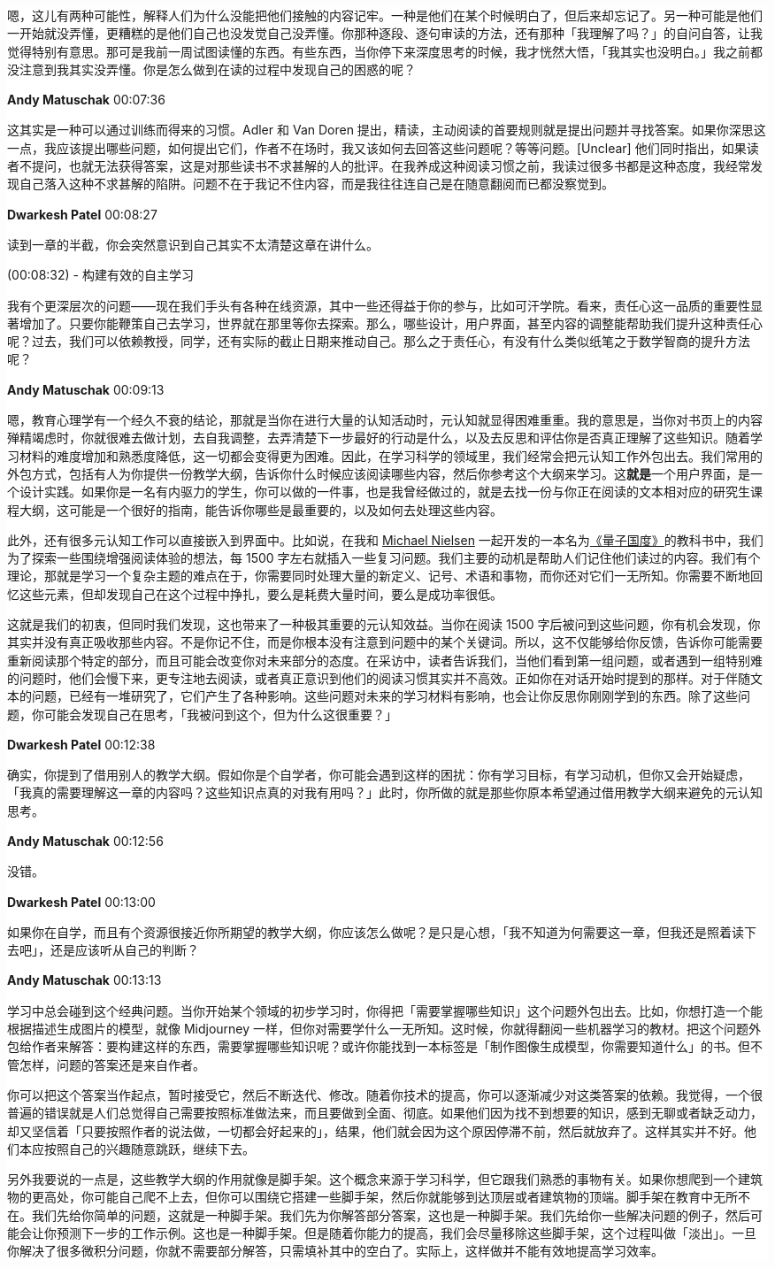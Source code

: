 嗯，这儿有两种可能性，解释人们为什么没能把他们接触的内容记牢。一种是他们在某个时候明白了，但后来却忘记了。另一种可能是他们一开始就没弄懂，更糟糕的是他们自己也没发觉自己没弄懂。你那种逐段、逐句审读的方法，还有那种「我理解了吗？」的自问自答，让我觉得特别有意思。那可是我前一周试图读懂的东西。有些东西，当你停下来深度思考的时候，我才恍然大悟，「我其实也没明白。」我之前都没注意到我其实没弄懂。你是怎么做到在读的过程中发现自己的困惑的呢？

**Andy Matuschak** 00:07:36

这其实是一种可以通过训练而得来的习惯。Adler 和 Van Doren 提出，精读，主动阅读的首要规则就是提出问题并寻找答案。如果你深思这一点，我应该提出哪些问题，如何提出它们，作者不在场时，我又该如何去回答这些问题呢？等等问题。[Unclear] 他们同时指出，如果读者不提问，也就无法获得答案，这是对那些读书不求甚解的人的批评。在我养成这种阅读习惯之前，我读过很多书都是这种态度，我经常发现自己落入这种不求甚解的陷阱。问题不在于我记不住内容，而是我往往连自己是在随意翻阅而已都没察觉到。

**Dwarkesh Patel** 00:08:27

读到一章的半截，你会突然意识到自己其实不太清楚这章在讲什么。

(00:08:32) - 构建有效的自主学习

我有个更深层次的问题——现在我们手头有各种在线资源，其中一些还得益于你的参与，比如可汗学院。看来，责任心这一品质的重要性显著增加了。只要你能鞭策自己去学习，世界就在那里等你去探索。那么，哪些设计，用户界面，甚至内容的调整能帮助我们提升这种责任心呢？过去，我们可以依赖教授，同学，还有实际的截止日期来推动自己。那么之于责任心，有没有什么类似纸笔之于数学智商的提升方法呢？

**Andy Matuschak** 00:09:13

嗯，教育心理学有一个经久不衰的结论，那就是当你在进行大量的认知活动时，元认知就显得困难重重。我的意思是，当你对书页上的内容殚精竭虑时，你就很难去做计划，去自我调整，去弄清楚下一步最好的行动是什么，以及去反思和评估你是否真正理解了这些知识。随着学习材料的难度增加和熟悉度降低，这一切都会变得更为困难。因此，在学习科学的领域里，我们经常会把元认知工作外包出去。我们常用的外包方式，包括有人为你提供一份教学大纲，告诉你什么时候应该阅读哪些内容，然后你参考这个大纲来学习。这**就是**一个用户界面，是一个设计实践。如果你是一名有内驱力的学生，你可以做的一件事，也是我曾经做过的，就是去找一份与你正在阅读的文本相对应的研究生课程大纲，这可能是一个很好的指南，能告诉你哪些是最重要的，以及如何去处理这些内容。

此外，还有很多元认知工作可以直接嵌入到界面中。比如说，在我和 [Michael Nielsen](https://michaelnielsen.org/) 一起开发的一本名为[《量子国度》](https://quantum.country/)的教科书中，我们为了探索一些围绕增强阅读体验的想法，每 1500 字左右就插入一些复习问题。我们主要的动机是帮助人们记住他们读过的内容。我们有个理论，那就是学习一个复杂主题的难点在于，你需要同时处理大量的新定义、记号、术语和事物，而你还对它们一无所知。你需要不断地回忆这些元素，但却发现自己在这个过程中挣扎，要么是耗费大量时间，要么是成功率很低。

这就是我们的初衷，但同时我们发现，这也带来了一种极其重要的元认知效益。当你在阅读 1500 字后被问到这些问题，你有机会发现，你其实并没有真正吸收那些内容。不是你记不住，而是你根本没有注意到问题中的某个关键词。所以，这不仅能够给你反馈，告诉你可能需要重新阅读那个特定的部分，而且可能会改变你对未来部分的态度。在采访中，读者告诉我们，当他们看到第一组问题，或者遇到一组特别难的问题时，他们会慢下来，更专注地去阅读，或者真正意识到他们的阅读习惯其实并不高效。正如你在对话开始时提到的那样。对于伴随文本的问题，已经有一堆研究了，它们产生了各种影响。这些问题对未来的学习材料有影响，也会让你反思你刚刚学到的东西。除了这些问题，你可能会发现自己在思考，「我被问到这个，但为什么这很重要？」

**Dwarkesh Patel** 00:12:38

确实，你提到了借用别人的教学大纲。假如你是个自学者，你可能会遇到这样的困扰：你有学习目标，有学习动机，但你又会开始疑虑，「我真的需要理解这一章的内容吗？这些知识点真的对我有用吗？」此时，你所做的就是那些你原本希望通过借用教学大纲来避免的元认知思考。

**Andy Matuschak** 00:12:56

没错。

**Dwarkesh Patel** 00:13:00

如果你在自学，而且有个资源很接近你所期望的教学大纲，你应该怎么做呢？是只是心想，「我不知道为何需要这一章，但我还是照着读下去吧」，还是应该听从自己的判断？

**Andy Matuschak** 00:13:13

学习中总会碰到这个经典问题。当你开始某个领域的初步学习时，你得把「需要掌握哪些知识」这个问题外包出去。比如，你想打造一个能根据描述生成图片的模型，就像 Midjourney 一样，但你对需要学什么一无所知。这时候，你就得翻阅一些机器学习的教材。把这个问题外包给作者来解答：要构建这样的东西，需要掌握哪些知识呢？或许你能找到一本标签是「制作图像生成模型，你需要知道什么」的书。但不管怎样，问题的答案还是来自作者。

你可以把这个答案当作起点，暂时接受它，然后不断迭代、修改。随着你技术的提高，你可以逐渐减少对这类答案的依赖。我觉得，一个很普遍的错误就是人们总觉得自己需要按照标准做法来，而且要做到全面、彻底。如果他们因为找不到想要的知识，感到无聊或者缺乏动力，却又坚信着「只要按照作者的说法做，一切都会好起来的」，结果，他们就会因为这个原因停滞不前，然后就放弃了。这样其实并不好。他们本应按照自己的兴趣随意跳跃，继续下去。

另外我要说的一点是，这些教学大纲的作用就像是脚手架。这个概念来源于学习科学，但它跟我们熟悉的事物有关。如果你想爬到一个建筑物的更高处，你可能自己爬不上去，但你可以围绕它搭建一些脚手架，然后你就能够到达顶层或者建筑物的顶端。脚手架在教育中无所不在。我们先给你简单的问题，这就是一种脚手架。我们先为你解答部分答案，这也是一种脚手架。我们先给你一些解决问题的例子，然后可能会让你预测下一步的工作示例。这也是一种脚手架。但是随着你能力的提高，我们会尽量移除这些脚手架，这个过程叫做「淡出」。一旦你解决了很多微积分问题，你就不需要部分解答，只需填补其中的空白了。实际上，这样做并不能有效地提高学习效率。
